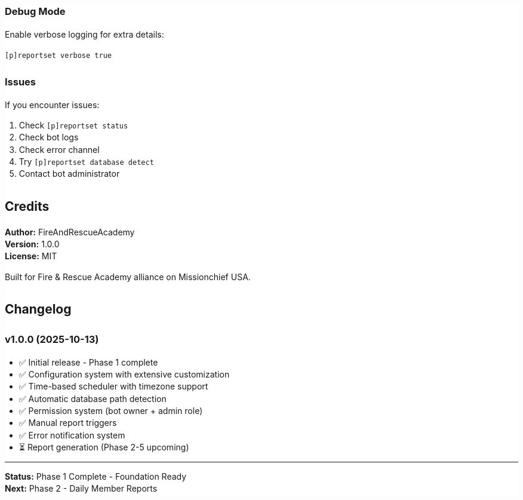 ### Debug Mode
Enable verbose logging for extra details:
```bash
[p]reportset verbose true
```

### Issues
If you encounter issues:
1. Check `[p]reportset status`
2. Check bot logs
3. Check error channel
4. Try `[p]reportset database detect`
5. Contact bot administrator

## Credits

**Author:** FireAndRescueAcademy  
**Version:** 1.0.0  
**License:** MIT  

Built for Fire & Rescue Academy alliance on Missionchief USA.

## Changelog

### v1.0.0 (2025-10-13)
- ✅ Initial release - Phase 1 complete
- ✅ Configuration system with extensive customization
- ✅ Time-based scheduler with timezone support
- ✅ Automatic database path detection
- ✅ Permission system (bot owner + admin role)
- ✅ Manual report triggers
- ✅ Error notification system
- ⏳ Report generation (Phase 2-5 upcoming)

---

**Status:** Phase 1 Complete - Foundation Ready  
**Next:** Phase 2 - Daily Member Reports